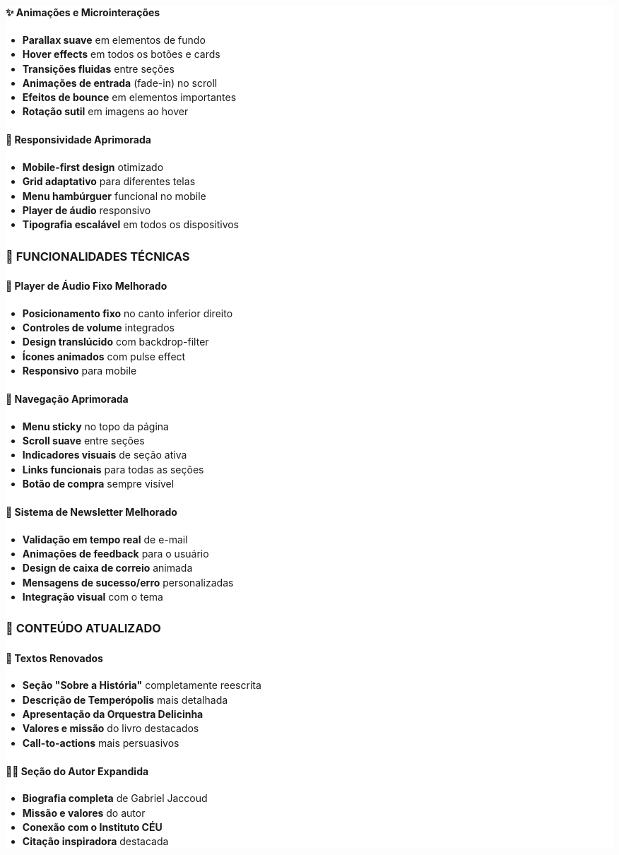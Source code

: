 #### ✨ **Animações e Microinterações**
- **Parallax suave** em elementos de fundo
- **Hover effects** em todos os botões e cards
- **Transições fluidas** entre seções
- **Animações de entrada** (fade-in) no scroll
- **Efeitos de bounce** em elementos importantes
- **Rotação sutil** em imagens ao hover

#### 📱 **Responsividade Aprimorada**
- **Mobile-first design** otimizado
- **Grid adaptativo** para diferentes telas
- **Menu hambúrguer** funcional no mobile
- **Player de áudio** responsivo
- **Tipografia escalável** em todos os dispositivos

### 🔧 **FUNCIONALIDADES TÉCNICAS**

#### 🎵 **Player de Áudio Fixo Melhorado**
- **Posicionamento fixo** no canto inferior direito
- **Controles de volume** integrados
- **Design translúcido** com backdrop-filter
- **Ícones animados** com pulse effect
- **Responsivo** para mobile

#### 🧭 **Navegação Aprimorada**
- **Menu sticky** no topo da página
- **Scroll suave** entre seções
- **Indicadores visuais** de seção ativa
- **Links funcionais** para todas as seções
- **Botão de compra** sempre visível

#### 📧 **Sistema de Newsletter Melhorado**
- **Validação em tempo real** de e-mail
- **Animações de feedback** para o usuário
- **Design de caixa de correio** animada
- **Mensagens de sucesso/erro** personalizadas
- **Integração visual** com o tema

### 📝 **CONTEÚDO ATUALIZADO**

#### 📖 **Textos Renovados**
- **Seção "Sobre a História"** completamente reescrita
- **Descrição de Temperópolis** mais detalhada
- **Apresentação da Orquestra Delicinha**
- **Valores e missão** do livro destacados
- **Call-to-actions** mais persuasivos

#### 👨‍🎨 **Seção do Autor Expandida**
- **Biografia completa** de Gabriel Jaccoud
- **Missão e valores** do autor
- **Conexão com o Instituto CÉU**
- **Citação inspiradora** destacada
